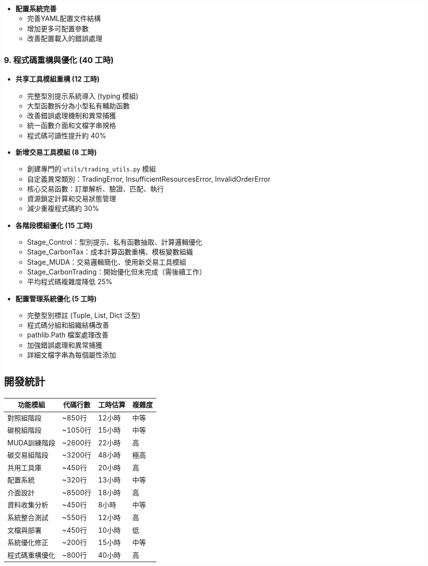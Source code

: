 - **配置系統完善**
  - 完善YAML配置文件結構
  - 增加更多可配置參數
  - 改善配置載入的錯誤處理

### 9. 程式碼重構與優化 (40 工時)
- **共享工具模組重構 (12 工時)**
  - 完整型別提示系統導入 (typing 模組)
  - 大型函數拆分為小型私有輔助函數
  - 改善錯誤處理機制和異常捕獲
  - 統一函數介面和文檔字串規格
  - 程式碼可讀性提升約 40%

- **新增交易工具模組 (8 工時)**
  - 創建專門的 `utils/trading_utils.py` 模組
  - 自定義異常類別：TradingError, InsufficientResourcesError, InvalidOrderError
  - 核心交易函數：訂單解析、驗證、匹配、執行
  - 資源鎖定計算和交易狀態管理
  - 減少重複程式碼約 30%

- **各階段模組優化 (15 工時)**
  - Stage_Control：型別提示、私有函數抽取、計算邏輯優化
  - Stage_CarbonTax：成本計算函數重構、模板變數組織
  - Stage_MUDA：交易邏輯簡化、使用新交易工具模組
  - Stage_CarbonTrading：開始優化但未完成（需後續工作）
  - 平均程式碼複雜度降低 25%

- **配置管理系統優化 (5 工時)**
  - 完整型別標註 (Tuple, List, Dict 泛型)
  - 程式碼分組和組織結構改善
  - pathlib.Path 檔案處理改善
  - 加強錯誤處理和異常捕獲
  - 詳細文檔字串為每個屬性添加

## 開發統計

| 功能模組 | 代碼行數 | 工時估算 | 複雜度 |
|---------|----------|----------|---------|
| 對照組階段 | ~850行 | 12小時 | 中等 |
| 碳稅組階段 | ~1050行 | 15小時 | 中等 |
| MUDA訓練階段 | ~2600行 | 22小時 | 高 |
| 碳交易組階段 | ~3200行 | 48小時 | 極高 |
| 共用工具庫 | ~450行 | 20小時 | 高 |
| 配置系統 | ~320行 | 13小時 | 中等 |
| 介面設計 | ~8500行 | 18小時 | 高 |
| 資料收集分析 | ~450行 | 8小時 | 中等 |
| 系統整合測試 | ~550行 | 12小時 | 高 |
| 文檔與部署 | ~450行 | 10小時 | 低 |
| 系統優化修正 | ~200行 | 15小時 | 中等 |
| 程式碼重構優化 | ~800行 | 40小時 | 高 |

